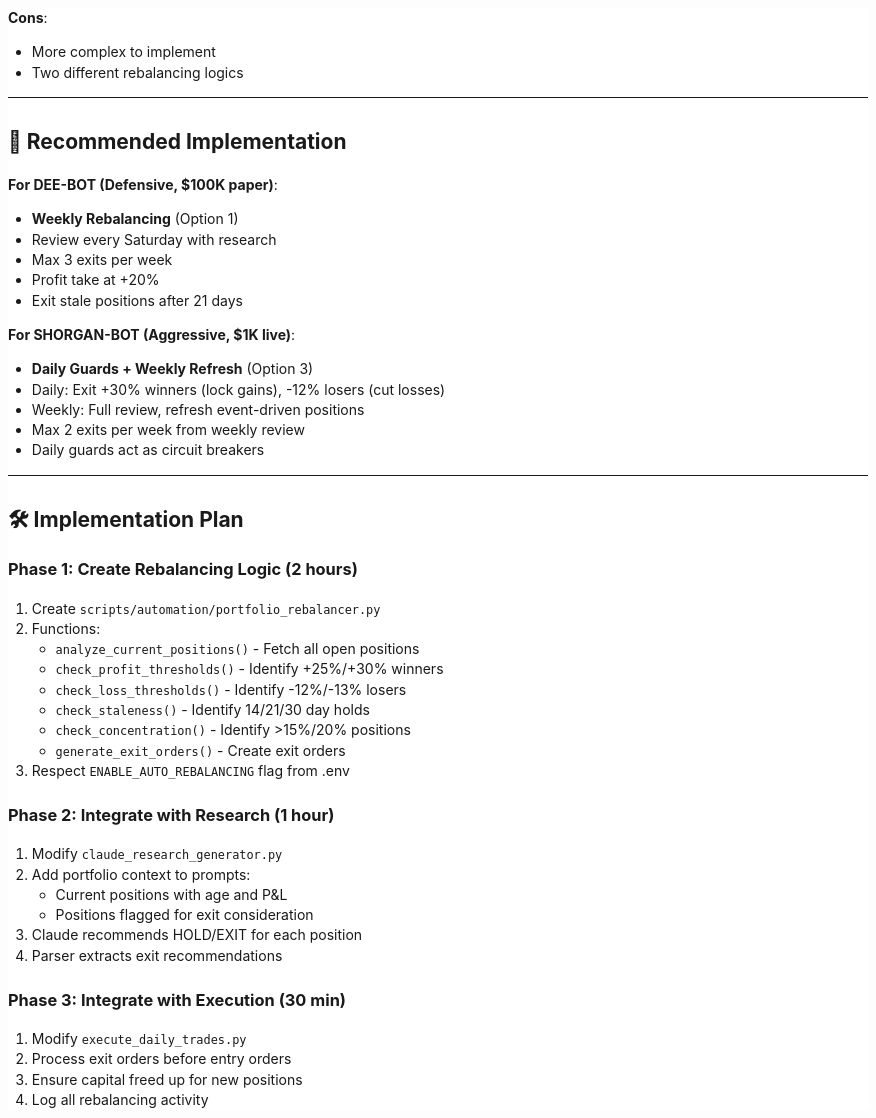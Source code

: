 **Cons**:
- More complex to implement
- Two different rebalancing logics

---

## 🤖 Recommended Implementation

**For DEE-BOT (Defensive, $100K paper)**:
- **Weekly Rebalancing** (Option 1)
- Review every Saturday with research
- Max 3 exits per week
- Profit take at +20%
- Exit stale positions after 21 days

**For SHORGAN-BOT (Aggressive, $1K live)**:
- **Daily Guards + Weekly Refresh** (Option 3)
- Daily: Exit +30% winners (lock gains), -12% losers (cut losses)
- Weekly: Full review, refresh event-driven positions
- Max 2 exits per week from weekly review
- Daily guards act as circuit breakers

---

## 🛠️ Implementation Plan

### Phase 1: Create Rebalancing Logic (2 hours)
1. Create `scripts/automation/portfolio_rebalancer.py`
2. Functions:
   - `analyze_current_positions()` - Fetch all open positions
   - `check_profit_thresholds()` - Identify +25%/+30% winners
   - `check_loss_thresholds()` - Identify -12%/-13% losers
   - `check_staleness()` - Identify 14/21/30 day holds
   - `check_concentration()` - Identify >15%/20% positions
   - `generate_exit_orders()` - Create exit orders
3. Respect `ENABLE_AUTO_REBALANCING` flag from .env

### Phase 2: Integrate with Research (1 hour)
1. Modify `claude_research_generator.py`
2. Add portfolio context to prompts:
   - Current positions with age and P&L
   - Positions flagged for exit consideration
3. Claude recommends HOLD/EXIT for each position
4. Parser extracts exit recommendations

### Phase 3: Integrate with Execution (30 min)
1. Modify `execute_daily_trades.py`
2. Process exit orders before entry orders
3. Ensure capital freed up for new positions
4. Log all rebalancing activity
